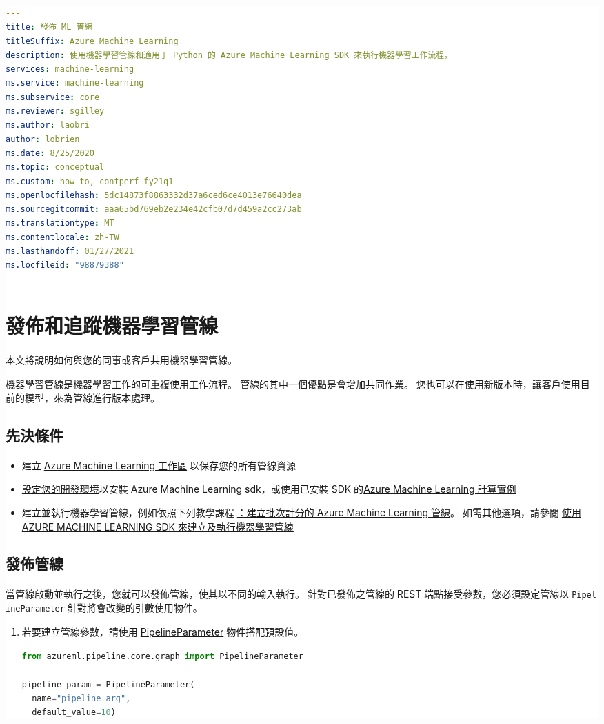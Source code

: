 ```yaml
---
title: 發佈 ML 管線
titleSuffix: Azure Machine Learning
description: 使用機器學習管線和適用于 Python 的 Azure Machine Learning SDK 來執行機器學習工作流程。
services: machine-learning
ms.service: machine-learning
ms.subservice: core
ms.reviewer: sgilley
ms.author: laobri
author: lobrien
ms.date: 8/25/2020
ms.topic: conceptual
ms.custom: how-to, contperf-fy21q1
ms.openlocfilehash: 5dc14873f8863332d37a6ced6ce4013e76640dea
ms.sourcegitcommit: aaa65bd769eb2e234e42cfb07d7d459a2cc273ab
ms.translationtype: MT
ms.contentlocale: zh-TW
ms.lasthandoff: 01/27/2021
ms.locfileid: "98879388"
---
```

# <a name="publish-and-track-machine-learning-pipelines"></a>發佈和追蹤機器學習管線



本文將說明如何與您的同事或客戶共用機器學習管線。

機器學習管線是機器學習工作的可重複使用工作流程。 管線的其中一個優點是會增加共同作業。 您也可以在使用新版本時，讓客戶使用目前的模型，來為管線進行版本處理。 

## <a name="prerequisites"></a>先決條件

* 建立 [Azure Machine Learning 工作區](how-to-manage-workspace.md) 以保存您的所有管線資源

* [設定您的開發環境](how-to-configure-environment.md)以安裝 Azure Machine Learning sdk，或使用已安裝 SDK 的[Azure Machine Learning 計算實例](concept-compute-instance.md)

* 建立並執行機器學習管線，例如依照下列教學課程 [：建立批次計分的 Azure Machine Learning 管線](tutorial-pipeline-batch-scoring-classification.md)。 如需其他選項，請參閱 [使用 AZURE MACHINE LEARNING SDK 來建立及執行機器學習管線](./how-to-create-machine-learning-pipelines.md)

## <a name="publish-a-pipeline"></a>發佈管線

當管線啟動並執行之後，您就可以發佈管線，使其以不同的輸入執行。 針對已發佈之管線的 REST 端點接受參數，您必須設定管線以 `PipelineParameter` 針對將會改變的引數使用物件。

1. 若要建立管線參數，請使用 [PipelineParameter](/python/api/azureml-pipeline-core/azureml.pipeline.core.graph.pipelineparameter?preserve-view=true&view=azure-ml-py) 物件搭配預設值。

   ```python
   from azureml.pipeline.core.graph import PipelineParameter
   
   pipeline_param = PipelineParameter(
     name="pipeline_arg",
     default_value=10)
   ```
